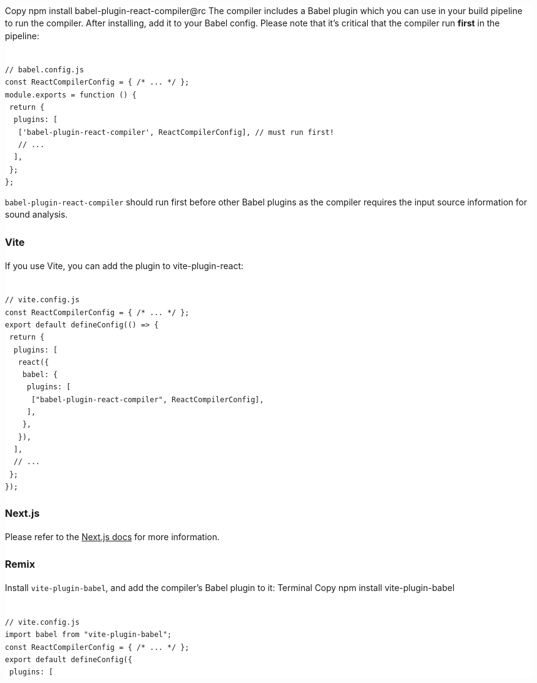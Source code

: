 Copy
npm install babel-plugin-react-compiler@rc
The compiler includes a Babel plugin which you can use in your build pipeline to run the compiler.
After installing, add it to your Babel config. Please note that it’s critical that the compiler run **first** in the pipeline:
```

// babel.config.js
const ReactCompilerConfig = { /* ... */ };
module.exports = function () {
 return {
  plugins: [
   ['babel-plugin-react-compiler', ReactCompilerConfig], // must run first!
   // ...
  ],
 };
};

```

`babel-plugin-react-compiler` should run first before other Babel plugins as the compiler requires the input source information for sound analysis.
### Vite [](https://react.dev/learn/react-compiler#usage-with-vite "Link for Vite ")
If you use Vite, you can add the plugin to vite-plugin-react:
```

// vite.config.js
const ReactCompilerConfig = { /* ... */ };
export default defineConfig(() => {
 return {
  plugins: [
   react({
    babel: {
     plugins: [
      ["babel-plugin-react-compiler", ReactCompilerConfig],
     ],
    },
   }),
  ],
  // ...
 };
});

```

### Next.js [](https://react.dev/learn/react-compiler#usage-with-nextjs "Link for Next.js ")
Please refer to the [Next.js docs](https://nextjs.org/docs/app/api-reference/next-config-js/reactCompiler) for more information.
### Remix [](https://react.dev/learn/react-compiler#usage-with-remix "Link for Remix ")
Install `vite-plugin-babel`, and add the compiler’s Babel plugin to it:
Terminal
Copy
npm install vite-plugin-babel
```

// vite.config.js
import babel from "vite-plugin-babel";
const ReactCompilerConfig = { /* ... */ };
export default defineConfig({
 plugins: [
```